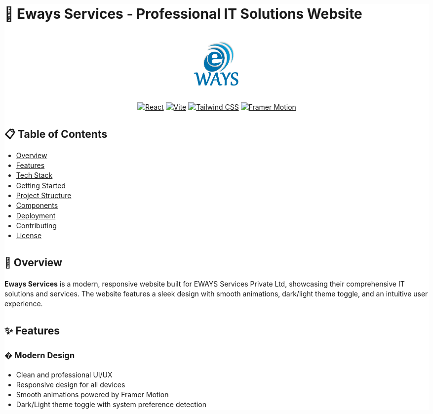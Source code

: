# 🌟 Eways Services - Professional IT Solutions Website

<div align="center">
  <img src="src/assets/eways_logo.jpg" alt="Eways Services Logo" width="120"/>
  
  [![React](https://img.shields.io/badge/React-19.1.0-61DAFB?style=for-the-badge&logo=react&logoColor=white)](https://reactjs.org/)
  [![Vite](https://img.shields.io/badge/Vite-6.0.3-646CFF?style=for-the-badge&logo=vite&logoColor=white)](https://vitejs.dev/)
  [![Tailwind CSS](https://img.shields.io/badge/Tailwind_CSS-4.1.11-38B2AC?style=for-the-badge&logo=tailwind-css&logoColor=white)](https://tailwindcss.com/)
  [![Framer Motion](https://img.shields.io/badge/Framer_Motion-12.23.12-0055FF?style=for-the-badge&logo=framer&logoColor=white)](https://www.framer.com/motion/)
</div>

## 📋 Table of Contents
- [Overview](#overview)
- [Features](#features)
- [Tech Stack](#tech-stack)
- [Getting Started](#getting-started)
- [Project Structure](#project-structure)
- [Components](#components)
- [Deployment](#deployment)
- [Contributing](#contributing)
- [License](#license)

## 🎯 Overview

**Eways Services** is a modern, responsive website built for EWAYS Services Private Ltd, showcasing their comprehensive IT solutions and services. The website features a sleek design with smooth animations, dark/light theme toggle, and an intuitive user experience.

## ✨ Features

### � **Modern Design**
- Clean and professional UI/UX
- Responsive design for all devices
- Smooth animations powered by Framer Motion
- Dark/Light theme toggle with system preference detection
